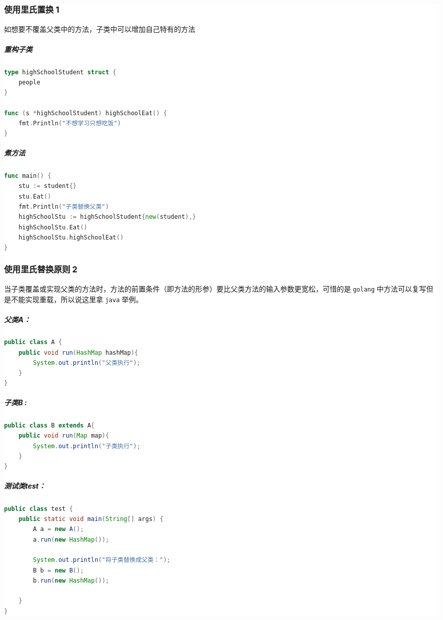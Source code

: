 ### 使用里氏置换 1

如想要不覆盖父类中的方法，子类中可以增加自己特有的方法

##### 重构子类

```go
type highSchoolStudent struct {
	people
}

func (s *highSchoolStudent) highSchoolEat() {
	fmt.Println("不想学习只想吃饭")
}
```

##### 煮方法

```go
func main() {
	stu := student{}
	stu.Eat()
	fmt.Println("子类替换父类")
	highSchoolStu := highSchoolStudent{new(student),}
	highSchoolStu.Eat()
	highSchoolStu.highSchoolEat()
}
```

### 使用里氏替换原则 2

当子类覆盖或实现父类的方法时，方法的前置条件（即方法的形参）要比父类方法的输入参数更宽松，可惜的是 `golang` 中方法可以复写但是不能实现重载，所以说这里拿 `java` 举例。

##### 父类A：

```java
public class A {
    public void run(HashMap hashMap){
        System.out.println("父类执行");
    }
}
```

##### 子类B :

```java
public class B extends A{
    public void run(Map map){
        System.out.println("子类执行");
    }
}
```

##### 测试类test：

```java
public class test {
    public static void main(String[] args) {
        A a = new A();
        a.run(new HashMap());

        System.out.println("将子类替换成父类：");
        B b = new B();
        b.run(new HashMap());

    }
}
```
